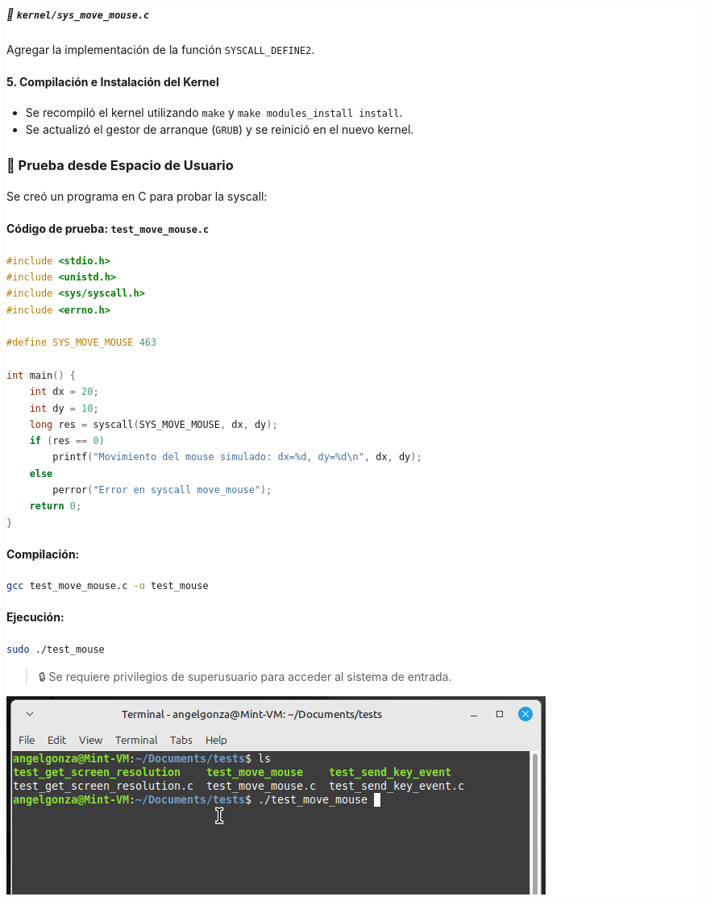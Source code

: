 ##### 📁 `kernel/sys_move_mouse.c`

Agregar la implementación de la función `SYSCALL_DEFINE2`.

#### 5. **Compilación e Instalación del Kernel**

- Se recompiló el kernel utilizando `make` y `make modules_install install`.
- Se actualizó el gestor de arranque (`GRUB`) y se reinició en el nuevo kernel.

### 🧪 Prueba desde Espacio de Usuario

Se creó un programa en C para probar la syscall:

#### Código de prueba: `test_move_mouse.c`

```c
#include <stdio.h>
#include <unistd.h>
#include <sys/syscall.h>
#include <errno.h>

#define SYS_MOVE_MOUSE 463

int main() {
    int dx = 20;
    int dy = 10;
    long res = syscall(SYS_MOVE_MOUSE, dx, dy);
    if (res == 0)
        printf("Movimiento del mouse simulado: dx=%d, dy=%d\n", dx, dy);
    else
        perror("Error en syscall move_mouse");
    return 0;
}
```

#### Compilación:

```bash
gcc test_move_mouse.c -o test_mouse
```

#### Ejecución:

```bash
sudo ./test_mouse
```

> 🔒 Se requiere privilegios de superusuario para acceder al sistema de entrada.

![move_mouse1](/Practica1/assets/mouse1.png)